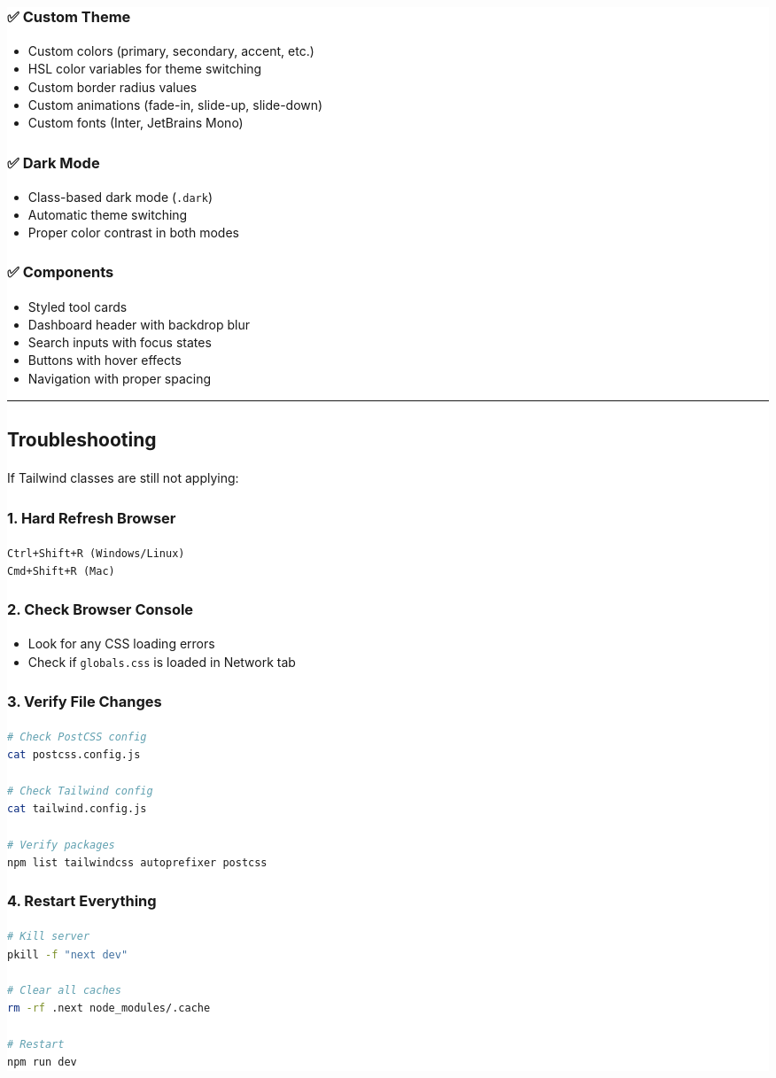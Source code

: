 ### ✅ Custom Theme
- Custom colors (primary, secondary, accent, etc.)
- HSL color variables for theme switching
- Custom border radius values
- Custom animations (fade-in, slide-up, slide-down)
- Custom fonts (Inter, JetBrains Mono)

### ✅ Dark Mode
- Class-based dark mode (`.dark`)
- Automatic theme switching
- Proper color contrast in both modes

### ✅ Components
- Styled tool cards
- Dashboard header with backdrop blur
- Search inputs with focus states
- Buttons with hover effects
- Navigation with proper spacing

---

## Troubleshooting

If Tailwind classes are still not applying:

### 1. Hard Refresh Browser
```
Ctrl+Shift+R (Windows/Linux)
Cmd+Shift+R (Mac)
```

### 2. Check Browser Console
- Look for any CSS loading errors
- Check if `globals.css` is loaded in Network tab

### 3. Verify File Changes
```bash
# Check PostCSS config
cat postcss.config.js

# Check Tailwind config
cat tailwind.config.js

# Verify packages
npm list tailwindcss autoprefixer postcss
```

### 4. Restart Everything
```bash
# Kill server
pkill -f "next dev"

# Clear all caches
rm -rf .next node_modules/.cache

# Restart
npm run dev
```
